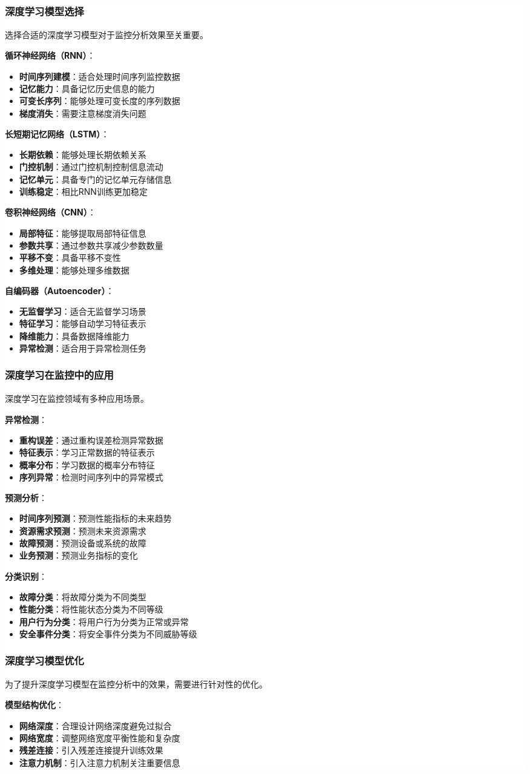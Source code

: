 ### 深度学习模型选择

选择合适的深度学习模型对于监控分析效果至关重要。

**循环神经网络（RNN）**：
- **时间序列建模**：适合处理时间序列监控数据
- **记忆能力**：具备记忆历史信息的能力
- **可变长序列**：能够处理可变长度的序列数据
- **梯度消失**：需要注意梯度消失问题

**长短期记忆网络（LSTM）**：
- **长期依赖**：能够处理长期依赖关系
- **门控机制**：通过门控机制控制信息流动
- **记忆单元**：具备专门的记忆单元存储信息
- **训练稳定**：相比RNN训练更加稳定

**卷积神经网络（CNN）**：
- **局部特征**：能够提取局部特征信息
- **参数共享**：通过参数共享减少参数数量
- **平移不变**：具备平移不变性
- **多维处理**：能够处理多维数据

**自编码器（Autoencoder）**：
- **无监督学习**：适合无监督学习场景
- **特征学习**：能够自动学习特征表示
- **降维能力**：具备数据降维能力
- **异常检测**：适合用于异常检测任务

### 深度学习在监控中的应用

深度学习在监控领域有多种应用场景。

**异常检测**：
- **重构误差**：通过重构误差检测异常数据
- **特征表示**：学习正常数据的特征表示
- **概率分布**：学习数据的概率分布特征
- **序列异常**：检测时间序列中的异常模式

**预测分析**：
- **时间序列预测**：预测性能指标的未来趋势
- **资源需求预测**：预测未来资源需求
- **故障预测**：预测设备或系统的故障
- **业务预测**：预测业务指标的变化

**分类识别**：
- **故障分类**：将故障分类为不同类型
- **性能分类**：将性能状态分类为不同等级
- **用户行为分类**：将用户行为分类为正常或异常
- **安全事件分类**：将安全事件分类为不同威胁等级

### 深度学习模型优化

为了提升深度学习模型在监控分析中的效果，需要进行针对性的优化。

**模型结构优化**：
- **网络深度**：合理设计网络深度避免过拟合
- **网络宽度**：调整网络宽度平衡性能和复杂度
- **残差连接**：引入残差连接提升训练效果
- **注意力机制**：引入注意力机制关注重要信息
